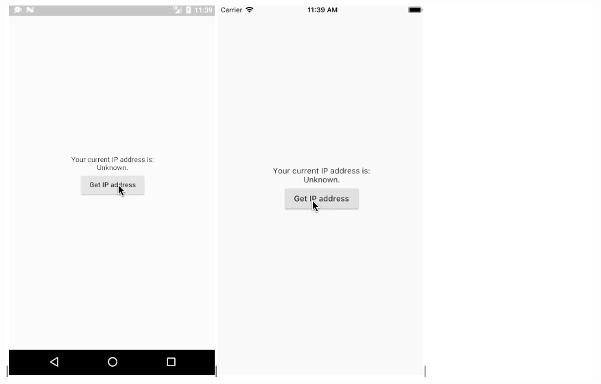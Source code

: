 |<img src="/flutter-for-react-native/images/api_calls_android.gif?raw=true" style="width:300px;" alt="Loading">|<img src="/flutter-for-react-native/images/api_calls_iOS.gif?raw=true" style="width:300px;" alt="Loading">|
